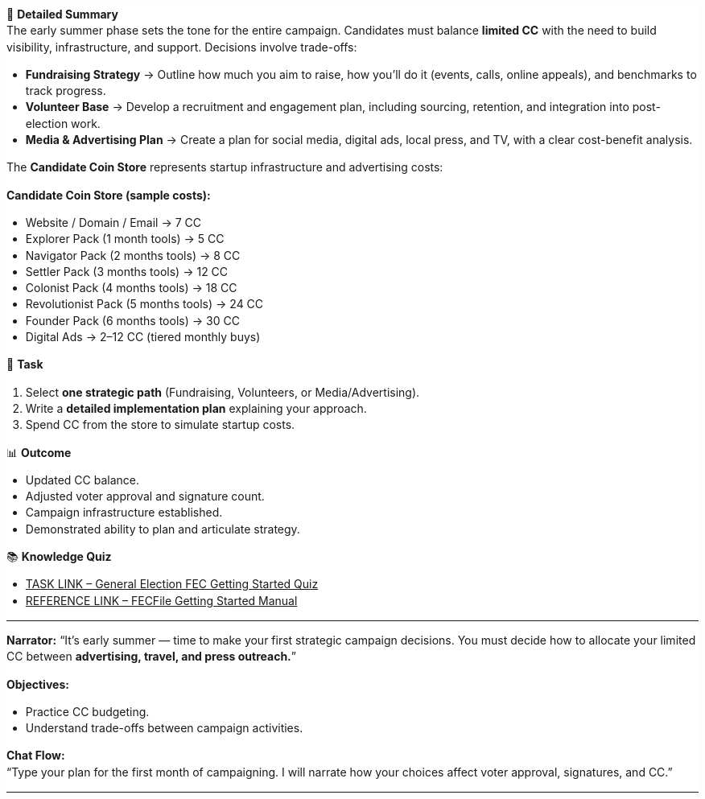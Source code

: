 📖 **Detailed Summary**  
 The early summer phase sets the tone for the entire campaign. Candidates must balance **limited CC** with the need to build visibility, infrastructure, and support. Decisions involve trade-offs:

* **Fundraising Strategy** → Outline how much you aim to raise, how you’ll do it (events, calls, online appeals), and benchmarks to track progress.  
* **Volunteer Base** → Develop a recruitment and engagement plan, including sourcing, retention, and integration into post-election work.  
* **Media & Advertising Plan** → Create a plan for social media, digital ads, local press, and TV, with a clear cost-benefit analysis.

The **Candidate Coin Store** represents startup infrastructure and advertising costs:

**Candidate Coin Store (sample costs):**

* Website / Domain / Email → 7 CC  
* Explorer Pack (1 month tools) → 5 CC  
* Navigator Pack (2 months tools) → 8 CC  
* Settler Pack (3 months tools) → 12 CC  
* Colonist Pack (4 months tools) → 18 CC  
* Revolutionist Pack (5 months tools) → 24 CC  
* Founder Pack (6 months tools) → 30 CC  
* Digital Ads → 2–12 CC (tiered monthly buys)

📝 **Task**

1. Select **one strategic path** (Fundraising, Volunteers, or Media/Advertising).  
2. Write a **detailed implementation plan** explaining your approach.  
3. Spend CC from the store to simulate startup costs.

📊 **Outcome**

* Updated CC balance.  
* Adjusted voter approval and signature count.  
* Campaign infrastructure established.  
* Demonstrated ability to plan and articulate strategy.

📚 **Knowledge Quiz**

* [TASK LINK – General Election FEC Getting Started Quiz](https://www.bernardjohnson4congress.com/general_election_fec_getting_started_quiz_may_and_june_test_mode)  
* [REFERENCE LINK – FECFile Getting Started Manual](https://www.fec.gov/resources/cms-content/documents/FECFile_GettingStartedManual_Candidates.pdf)

---

**Narrator:** “It’s early summer — time to make your first strategic campaign decisions. You must decide how to allocate your limited CC between **advertising, travel, and press outreach.**”

**Objectives:**

* Practice CC budgeting.  
* Understand trade-offs between campaign activities.

**Chat Flow:**  
 “Type your plan for the first month of campaigning. I will narrate how your choices affect voter approval, signatures, and CC.”

---